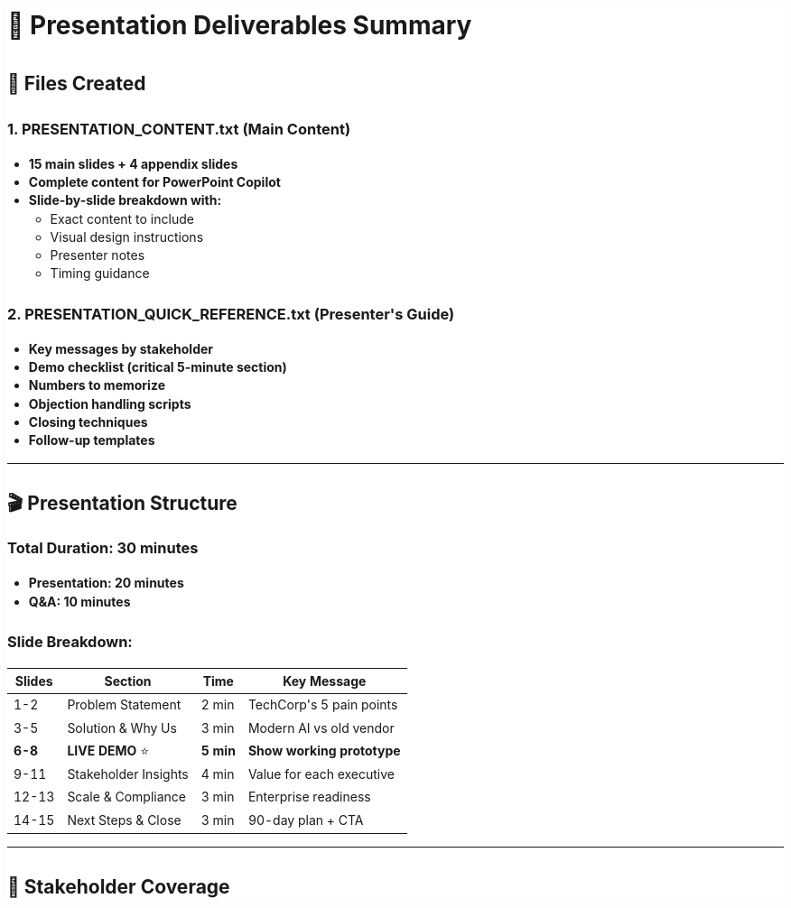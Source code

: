 # 🎯 Presentation Deliverables Summary

## 📁 Files Created

### 1. **PRESENTATION_CONTENT.txt** (Main Content)
- **15 main slides + 4 appendix slides**
- **Complete content for PowerPoint Copilot**
- **Slide-by-slide breakdown with:**
  - Exact content to include
  - Visual design instructions
  - Presenter notes
  - Timing guidance

### 2. **PRESENTATION_QUICK_REFERENCE.txt** (Presenter's Guide)
- **Key messages by stakeholder**
- **Demo checklist (critical 5-minute section)**
- **Numbers to memorize**
- **Objection handling scripts**
- **Closing techniques**
- **Follow-up templates**

---

## 🎬 Presentation Structure

### **Total Duration: 30 minutes**
- **Presentation: 20 minutes**
- **Q&A: 10 minutes**

### **Slide Breakdown:**

| Slides | Section | Time | Key Message |
|--------|---------|------|-------------|
| 1-2 | Problem Statement | 2 min | TechCorp's 5 pain points |
| 3-5 | Solution & Why Us | 3 min | Modern AI vs old vendor |
| **6-8** | **LIVE DEMO** ⭐ | **5 min** | **Show working prototype** |
| 9-11 | Stakeholder Insights | 4 min | Value for each executive |
| 12-13 | Scale & Compliance | 3 min | Enterprise readiness |
| 14-15 | Next Steps & Close | 3 min | 90-day plan + CTA |

---

## 👥 Stakeholder Coverage
